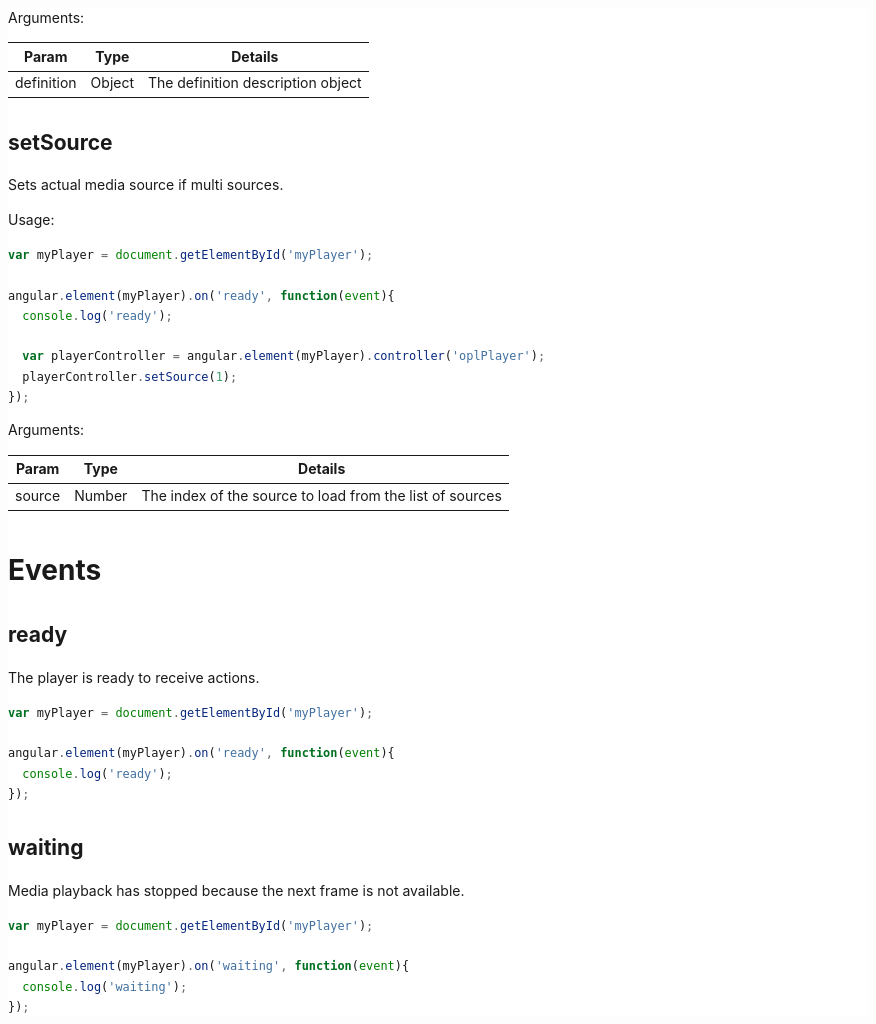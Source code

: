 Arguments:

Param | Type | Details
----- | ---- | ----
definition  | Object  | The definition description object

## setSource

Sets actual media source if multi sources.

Usage:

```javascript
var myPlayer = document.getElementById('myPlayer');

angular.element(myPlayer).on('ready', function(event){
  console.log('ready');

  var playerController = angular.element(myPlayer).controller('oplPlayer');
  playerController.setSource(1);
});
```

Arguments:

Param | Type | Details
----- | ---- | ----
source  | Number  | The index of the source to load from the list of sources

# Events

## ready

The player is ready to receive actions.

```javascript
var myPlayer = document.getElementById('myPlayer');

angular.element(myPlayer).on('ready', function(event){
  console.log('ready');
});
```

## waiting

Media playback has stopped because the next frame is not available.

```javascript
var myPlayer = document.getElementById('myPlayer');

angular.element(myPlayer).on('waiting', function(event){
  console.log('waiting');
});
```
